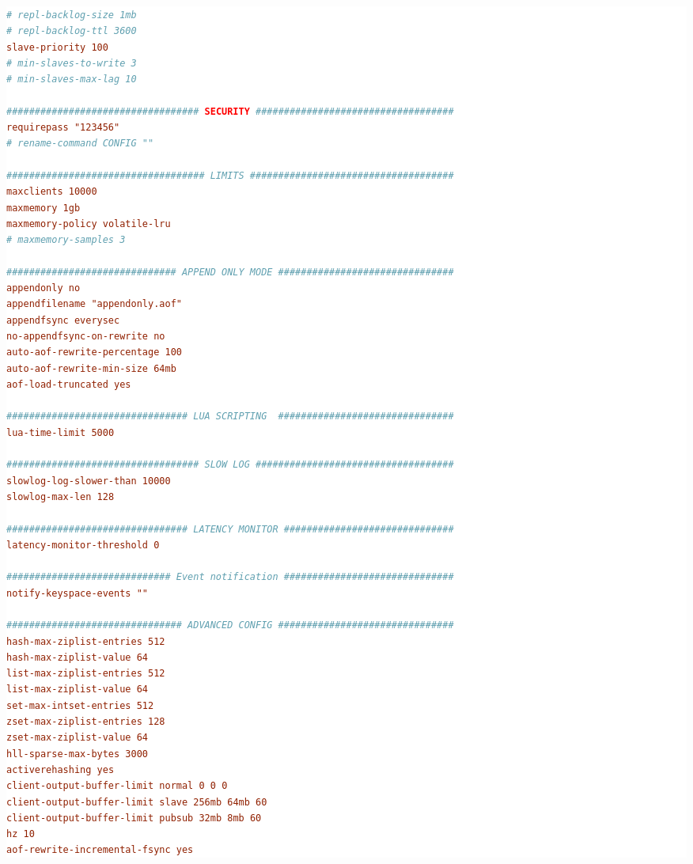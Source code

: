 ```conf
# repl-backlog-size 1mb
# repl-backlog-ttl 3600
slave-priority 100
# min-slaves-to-write 3
# min-slaves-max-lag 10

################################## SECURITY ###################################
requirepass "123456"
# rename-command CONFIG ""

################################### LIMITS ####################################
maxclients 10000
maxmemory 1gb
maxmemory-policy volatile-lru
# maxmemory-samples 3

############################## APPEND ONLY MODE ###############################
appendonly no
appendfilename "appendonly.aof"
appendfsync everysec
no-appendfsync-on-rewrite no
auto-aof-rewrite-percentage 100
auto-aof-rewrite-min-size 64mb
aof-load-truncated yes

################################ LUA SCRIPTING  ###############################
lua-time-limit 5000

################################## SLOW LOG ###################################
slowlog-log-slower-than 10000
slowlog-max-len 128

################################ LATENCY MONITOR ##############################
latency-monitor-threshold 0

############################# Event notification ##############################
notify-keyspace-events ""

############################### ADVANCED CONFIG ###############################
hash-max-ziplist-entries 512
hash-max-ziplist-value 64
list-max-ziplist-entries 512
list-max-ziplist-value 64
set-max-intset-entries 512
zset-max-ziplist-entries 128
zset-max-ziplist-value 64
hll-sparse-max-bytes 3000
activerehashing yes
client-output-buffer-limit normal 0 0 0
client-output-buffer-limit slave 256mb 64mb 60
client-output-buffer-limit pubsub 32mb 8mb 60
hz 10
aof-rewrite-incremental-fsync yes
```
